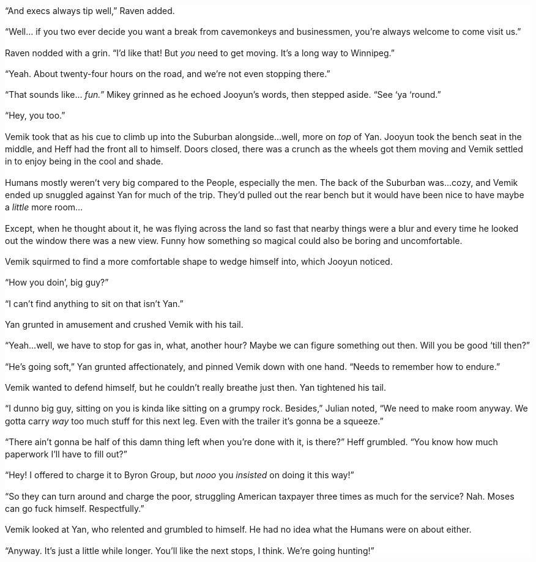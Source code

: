“And execs always tip well,” Raven added.

“Well… if you two ever decide you want a break from cavemonkeys and businessmen, you’re always welcome to come visit us.”

Raven nodded with a grin. “I’d like that! But *you* need to get moving. It’s a long way to Winnipeg.”

“Yeah. About twenty-four hours on the road, and we’re not even stopping there.”

“That sounds like… *fun.”* Mikey grinned as he echoed Jooyun’s words, then stepped aside. “See ‘ya ‘round.”

“Hey, you too.”

Vemik took that as his cue to climb up into the Suburban alongside…well, more on *top* of Yan. Jooyun took the bench seat in the middle, and Heff had the front all to himself. Doors closed, there was a crunch as the wheels got them moving and Vemik settled in to enjoy being in the cool and shade.

Humans mostly weren’t very big compared to the People, especially the men. The back of the Suburban was...cozy, and Vemik ended up snuggled against Yan for much of the trip. They’d pulled out the rear bench but it would have been nice to have maybe a *little* more room…

Except, when he thought about it, he was flying across the land so fast that nearby things were a blur and every time he looked out the window there was a new view. Funny how something so magical could also be boring and uncomfortable.

Vemik squirmed to find a more comfortable shape to wedge himself into, which Jooyun noticed.

“How you doin’, big guy?”

“I can’t find anything to sit on that isn’t Yan.”

Yan grunted in amusement and crushed Vemik with his tail.

“Yeah...well, we have to stop for gas in, what, another hour? Maybe we can figure something out then. Will you be good ‘till then?”

“He’s going soft,” Yan grunted affectionately, and pinned Vemik down with one hand. “Needs to remember how to endure.”

Vemik wanted to defend himself, but he couldn’t really breathe just then. Yan tightened his tail.

“I dunno big guy, sitting on you is kinda like sitting on a grumpy rock. Besides,” Julian noted, “We need to make room anyway. We gotta carry *way* too much stuff for this next leg. Even with the trailer it’s gonna be a squeeze.”

“There ain’t gonna be half of this damn thing left when you’re done with it, is there?” Heff grumbled. “You know how much paperwork I’ll have to fill out?”

“Hey! I offered to charge it to Byron Group, but *nooo* you *insisted* on doing it this way!”

“So they can turn around and charge the poor, struggling American taxpayer three times as much for the service? Nah. Moses can go fuck himself. Respectfully.”

Vemik looked at Yan, who relented and grumbled to himself. He had no idea what the Humans were on about either.

“Anyway. It’s just a little while longer. You’ll like the next stops, I think. We’re going hunting!”
